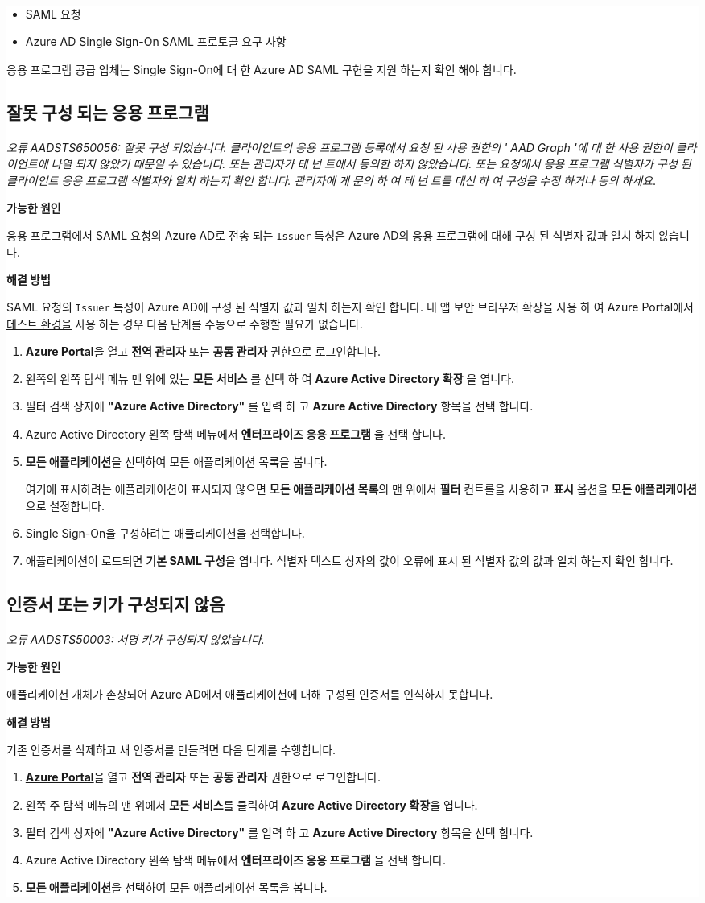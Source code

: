    -   SAML 요청

   -   [Azure AD Single Sign-On SAML 프로토콜 요구 사항](../develop/single-sign-on-saml-protocol.md)

응용 프로그램 공급 업체는 Single Sign-On에 대 한 Azure AD SAML 구현을 지원 하는지 확인 해야 합니다.

## <a name="misconfigured-application"></a>잘못 구성 되는 응용 프로그램

*오류 AADSTS650056: 잘못 구성 되었습니다. 클라이언트의 응용 프로그램 등록에서 요청 된 사용 권한의 ' AAD Graph '에 대 한 사용 권한이 클라이언트에 나열 되지 않았기 때문일 수 있습니다. 또는 관리자가 테 넌 트에서 동의한 하지 않았습니다. 또는 요청에서 응용 프로그램 식별자가 구성 된 클라이언트 응용 프로그램 식별자와 일치 하는지 확인 합니다. 관리자에 게 문의 하 여 테 넌 트를 대신 하 여 구성을 수정 하거나 동의 하세요*.

**가능한 원인**

응용 프로그램에서 SAML 요청의 Azure AD로 전송 되는 `Issuer` 특성은 Azure AD의 응용 프로그램에 대해 구성 된 식별자 값과 일치 하지 않습니다.

**해결 방법**

SAML 요청의 `Issuer` 특성이 Azure AD에 구성 된 식별자 값과 일치 하는지 확인 합니다. 내 앱 보안 브라우저 확장을 사용 하 여 Azure Portal에서 [테스트 환경을](../azuread-dev/howto-v1-debug-saml-sso-issues.md) 사용 하는 경우 다음 단계를 수동으로 수행할 필요가 없습니다.

1.  [**Azure Portal**](https://portal.azure.com/)을 열고 **전역 관리자** 또는 **공동 관리자** 권한으로 로그인합니다.

1.  왼쪽의 왼쪽 탐색 메뉴 맨 위에 있는 **모든 서비스** 를 선택 하 여 **Azure Active Directory 확장** 을 엽니다.

1.  필터 검색 상자에 **"Azure Active Directory"** 를 입력 하 고 **Azure Active Directory** 항목을 선택 합니다.

1.  Azure Active Directory 왼쪽 탐색 메뉴에서 **엔터프라이즈 응용 프로그램** 을 선택 합니다.

1.  **모든 애플리케이션**을 선택하여 모든 애플리케이션 목록을 봅니다.

    여기에 표시하려는 애플리케이션이 표시되지 않으면 **모든 애플리케이션 목록**의 맨 위에서 **필터** 컨트롤을 사용하고 **표시** 옵션을 **모든 애플리케이션**으로 설정합니다.

1.  Single Sign-On을 구성하려는 애플리케이션을 선택합니다.

1.  애플리케이션이 로드되면 **기본 SAML 구성**을 엽니다. 식별자 텍스트 상자의 값이 오류에 표시 된 식별자 값의 값과 일치 하는지 확인 합니다.


## <a name="certificate-or-key-not-configured"></a>인증서 또는 키가 구성되지 않음

*오류 AADSTS50003: 서명 키가 구성되지 않았습니다.*

**가능한 원인**

애플리케이션 개체가 손상되어 Azure AD에서 애플리케이션에 대해 구성된 인증서를 인식하지 못합니다.

**해결 방법**

기존 인증서를 삭제하고 새 인증서를 만들려면 다음 단계를 수행합니다.

1. [**Azure Portal**](https://portal.azure.com/)을 열고 **전역 관리자** 또는 **공동 관리자** 권한으로 로그인합니다.

1. 왼쪽 주 탐색 메뉴의 맨 위에서 **모든 서비스**를 클릭하여 **Azure Active Directory 확장**을 엽니다.

1. 필터 검색 상자에 **"Azure Active Directory"** 를 입력 하 고 **Azure Active Directory** 항목을 선택 합니다.

1. Azure Active Directory 왼쪽 탐색 메뉴에서 **엔터프라이즈 응용 프로그램** 을 선택 합니다.

1. **모든 애플리케이션**을 선택하여 모든 애플리케이션 목록을 봅니다.

